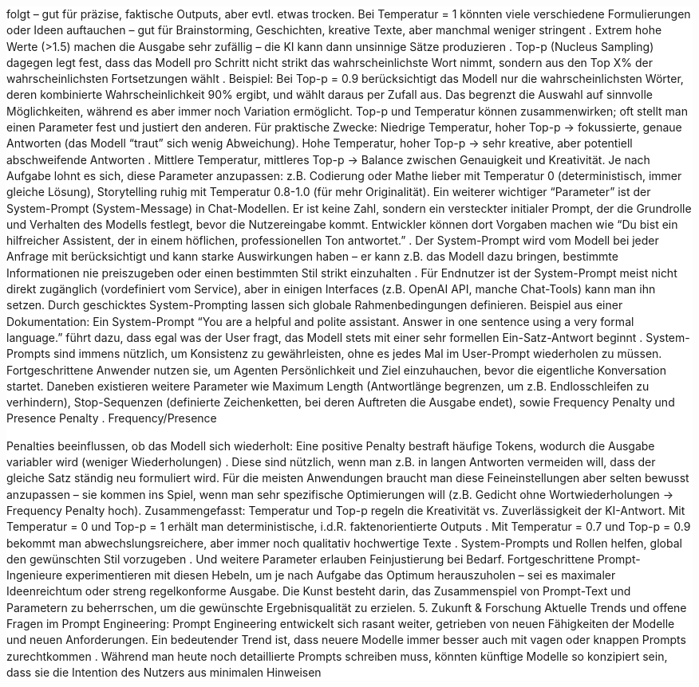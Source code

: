 folgt – gut für präzise, faktische Outputs, aber evtl. etwas trocken. Bei Temperatur = 1 könnten viele
verschiedene Formulierungen oder Ideen auftauchen – gut für Brainstorming, Geschichten, kreative
Texte, aber manchmal weniger stringent . Extrem hohe Werte (>1.5) machen die Ausgabe sehr
zufällig – die KI kann dann unsinnige Sätze produzieren . Top-p (Nucleus Sampling) dagegen legt
fest, dass das Modell pro Schritt nicht strikt das wahrscheinlichste Wort nimmt, sondern aus den Top
X% der wahrscheinlichsten Fortsetzungen wählt . Beispiel: Bei Top-p = 0.9 berücksichtigt das
Modell nur die wahrscheinlichsten Wörter, deren kombinierte Wahrscheinlichkeit 90% ergibt, und wählt
daraus per Zufall aus. Das begrenzt die Auswahl auf sinnvolle Möglichkeiten, während es aber immer
noch Variation ermöglicht. Top-p und Temperatur können zusammenwirken; oft stellt man einen
Parameter fest und justiert den anderen. Für praktische Zwecke: Niedrige Temperatur, hoher Top-p ->
fokussierte, genaue Antworten (das Modell “traut” sich wenig Abweichung). Hohe Temperatur, hoher
Top-p -> sehr kreative, aber potentiell abschweifende Antworten . Mittlere Temperatur, mittleres
Top-p -> Balance zwischen Genauigkeit und Kreativität. Je nach Aufgabe lohnt es sich, diese Parameter
anzupassen: z.B. Codierung oder Mathe lieber mit Temperatur 0 (deterministisch, immer gleiche
Lösung), Storytelling ruhig mit Temperatur 0.8-1.0 (für mehr Originalität).
Ein weiterer wichtiger “Parameter” ist der System-Prompt (System-Message) in Chat-Modellen. Er ist
keine Zahl, sondern ein versteckter initialer Prompt, der die Grundrolle und Verhalten des Modells
festlegt, bevor die Nutzereingabe kommt. Entwickler können dort Vorgaben machen wie “Du bist ein
hilfreicher Assistent, der in einem höflichen, professionellen Ton antwortet.” . Der System-Prompt wird
vom Modell bei jeder Anfrage mit berücksichtigt und kann starke Auswirkungen haben – er kann z.B.
das Modell dazu bringen, bestimmte Informationen nie preiszugeben oder einen bestimmten Stil strikt
einzuhalten . Für Endnutzer ist der System-Prompt meist nicht direkt zugänglich (vordefiniert
vom Service), aber in einigen Interfaces (z.B. OpenAI API, manche Chat-Tools) kann man ihn setzen.
Durch geschicktes System-Prompting lassen sich globale Rahmenbedingungen definieren. Beispiel
aus einer Dokumentation: Ein System-Prompt “You are a helpful and polite assistant. Answer in one
sentence using a very formal language.” führt dazu, dass egal was der User fragt, das Modell stets mit
einer sehr formellen Ein-Satz-Antwort beginnt . System-Prompts sind immens nützlich, um
Konsistenz zu gewährleisten, ohne es jedes Mal im User-Prompt wiederholen zu müssen.
Fortgeschrittene Anwender nutzen sie, um Agenten Persönlichkeit und Ziel einzuhauchen, bevor die
eigentliche Konversation startet.
Daneben existieren weitere Parameter wie Maximum Length (Antwortlänge begrenzen, um z.B.
Endlosschleifen zu verhindern), Stop-Sequenzen (definierte Zeichenketten, bei deren Auftreten die
Ausgabe endet), sowie Frequency Penalty und Presence Penalty . Frequency/Presence

Penalties beeinflussen, ob das Modell sich wiederholt: Eine positive Penalty bestraft häufige Tokens,
wodurch die Ausgabe variabler wird (weniger Wiederholungen) . Diese sind nützlich, wenn man z.B.
in langen Antworten vermeiden will, dass der gleiche Satz ständig neu formuliert wird. Für die meisten
Anwendungen braucht man diese Feineinstellungen aber selten bewusst anzupassen – sie kommen ins
Spiel, wenn man sehr spezifische Optimierungen will (z.B. Gedicht ohne Wortwiederholungen ->
Frequency Penalty hoch).
Zusammengefasst: Temperatur und Top-p regeln die Kreativität vs. Zuverlässigkeit der KI-Antwort.
Mit Temperatur = 0 und Top-p = 1 erhält man deterministische, i.d.R. faktenorientierte Outputs . Mit
Temperatur = 0.7 und Top-p = 0.9 bekommt man abwechslungsreichere, aber immer noch qualitativ
hochwertige Texte . System-Prompts und Rollen helfen, global den gewünschten Stil vorzugeben
. Und weitere Parameter erlauben Feinjustierung bei Bedarf. Fortgeschrittene Prompt-Ingenieure
experimentieren mit diesen Hebeln, um je nach Aufgabe das Optimum herauszuholen – sei es
maximaler Ideenreichtum oder streng regelkonforme Ausgabe. Die Kunst besteht darin, das
Zusammenspiel von Prompt-Text und Parametern zu beherrschen, um die gewünschte
Ergebnisqualität zu erzielen.
5. Zukunft & Forschung
Aktuelle Trends und offene Fragen im Prompt Engineering: Prompt Engineering entwickelt sich
rasant weiter, getrieben von neuen Fähigkeiten der Modelle und neuen Anforderungen. Ein
bedeutender Trend ist, dass neuere Modelle immer besser auch mit vagen oder knappen Prompts
zurechtkommen . Während man heute noch detaillierte Prompts schreiben muss, könnten
künftige Modelle so konzipiert sein, dass sie die Intention des Nutzers aus minimalen Hinweisen